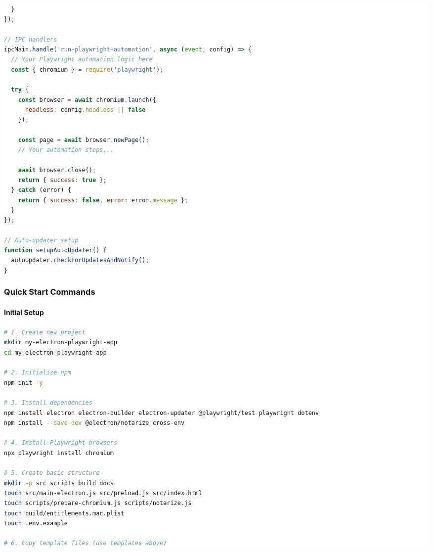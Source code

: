 ```javascript
  }
});

// IPC handlers
ipcMain.handle('run-playwright-automation', async (event, config) => {
  // Your Playwright automation logic here
  const { chromium } = require('playwright');
  
  try {
    const browser = await chromium.launch({
      headless: config.headless || false
    });
    
    const page = await browser.newPage();
    // Your automation steps...
    
    await browser.close();
    return { success: true };
  } catch (error) {
    return { success: false, error: error.message };
  }
});

// Auto-updater setup
function setupAutoUpdater() {
  autoUpdater.checkForUpdatesAndNotify();
}
```

### Quick Start Commands

#### Initial Setup
```bash
# 1. Create new project
mkdir my-electron-playwright-app
cd my-electron-playwright-app

# 2. Initialize npm
npm init -y

# 3. Install dependencies
npm install electron electron-builder electron-updater @playwright/test playwright dotenv
npm install --save-dev @electron/notarize cross-env

# 4. Install Playwright browsers
npx playwright install chromium

# 5. Create basic structure
mkdir -p src scripts build docs
touch src/main-electron.js src/preload.js src/index.html
touch scripts/prepare-chromium.js scripts/notarize.js
touch build/entitlements.mac.plist
touch .env.example

# 6. Copy template files (use templates above)
```
